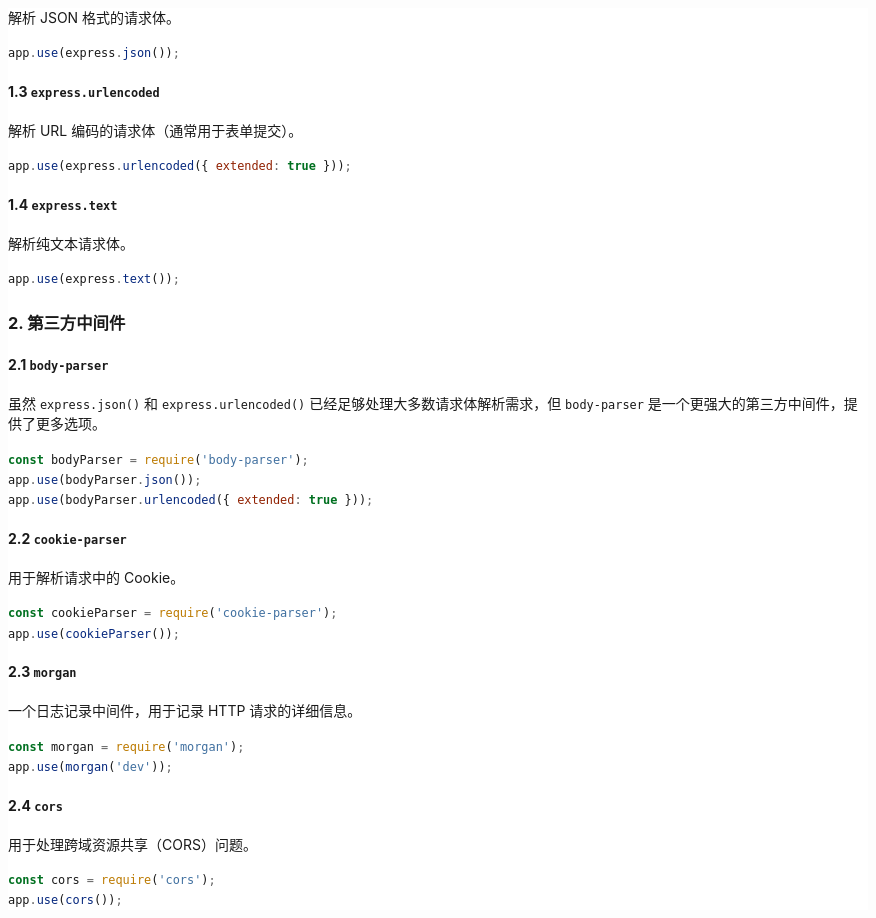 解析 JSON 格式的请求体。

```javascript
app.use(express.json());
```

#### 1.3 `express.urlencoded`

解析 URL 编码的请求体（通常用于表单提交）。

```javascript
app.use(express.urlencoded({ extended: true }));
```

#### 1.4 `express.text`

解析纯文本请求体。

```javascript
app.use(express.text());
```

### 2. **第三方中间件**

#### 2.1 `body-parser`

虽然 `express.json()` 和 `express.urlencoded()` 已经足够处理大多数请求体解析需求，但 `body-parser` 是一个更强大的第三方中间件，提供了更多选项。

```javascript
const bodyParser = require('body-parser');
app.use(bodyParser.json());
app.use(bodyParser.urlencoded({ extended: true }));
```

#### 2.2 `cookie-parser`

用于解析请求中的 Cookie。

```javascript
const cookieParser = require('cookie-parser');
app.use(cookieParser());
```

#### 2.3 `morgan`

一个日志记录中间件，用于记录 HTTP 请求的详细信息。

```javascript
const morgan = require('morgan');
app.use(morgan('dev'));
```

#### 2.4 `cors`

用于处理跨域资源共享（CORS）问题。

```javascript
const cors = require('cors');
app.use(cors());
```
